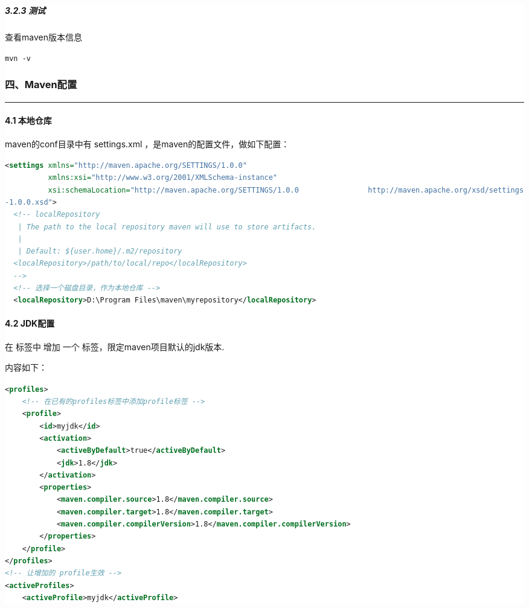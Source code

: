 

##### 3.2.3 测试



查看maven版本信息



```plain
mvn -v
```



### 四、Maven配置

------

#### 4.1 本地仓库



maven的conf目录中有 settings.xml ，是maven的配置文件，做如下配置：



```xml
<settings xmlns="http://maven.apache.org/SETTINGS/1.0.0"
          xmlns:xsi="http://www.w3.org/2001/XMLSchema-instance"
          xsi:schemaLocation="http://maven.apache.org/SETTINGS/1.0.0 			  	http://maven.apache.org/xsd/settings-1.0.0.xsd">
  <!-- localRepository
   | The path to the local repository maven will use to store artifacts.
   |
   | Default: ${user.home}/.m2/repository
  <localRepository>/path/to/local/repo</localRepository>
  -->
  <!-- 选择一个磁盘目录，作为本地仓库 -->
  <localRepository>D:\Program Files\maven\myrepository</localRepository>
```



#### 4.2 JDK配置



在  标签中 增加 一个  标签，限定maven项目默认的jdk版本.

 

内容如下：



```xml
<profiles>
    <!-- 在已有的profiles标签中添加profile标签 -->
	<profile>    
        <id>myjdk</id>    
        <activation>    
            <activeByDefault>true</activeByDefault>    
            <jdk>1.8</jdk>    
        </activation>    
        <properties>    
            <maven.compiler.source>1.8</maven.compiler.source>    
            <maven.compiler.target>1.8</maven.compiler.target>
            <maven.compiler.compilerVersion>1.8</maven.compiler.compilerVersion> 
        </properties>    
    </profile>
</profiles>
<!-- 让增加的 profile生效 -->
<activeProfiles>
    <activeProfile>myjdk</activeProfile>
```